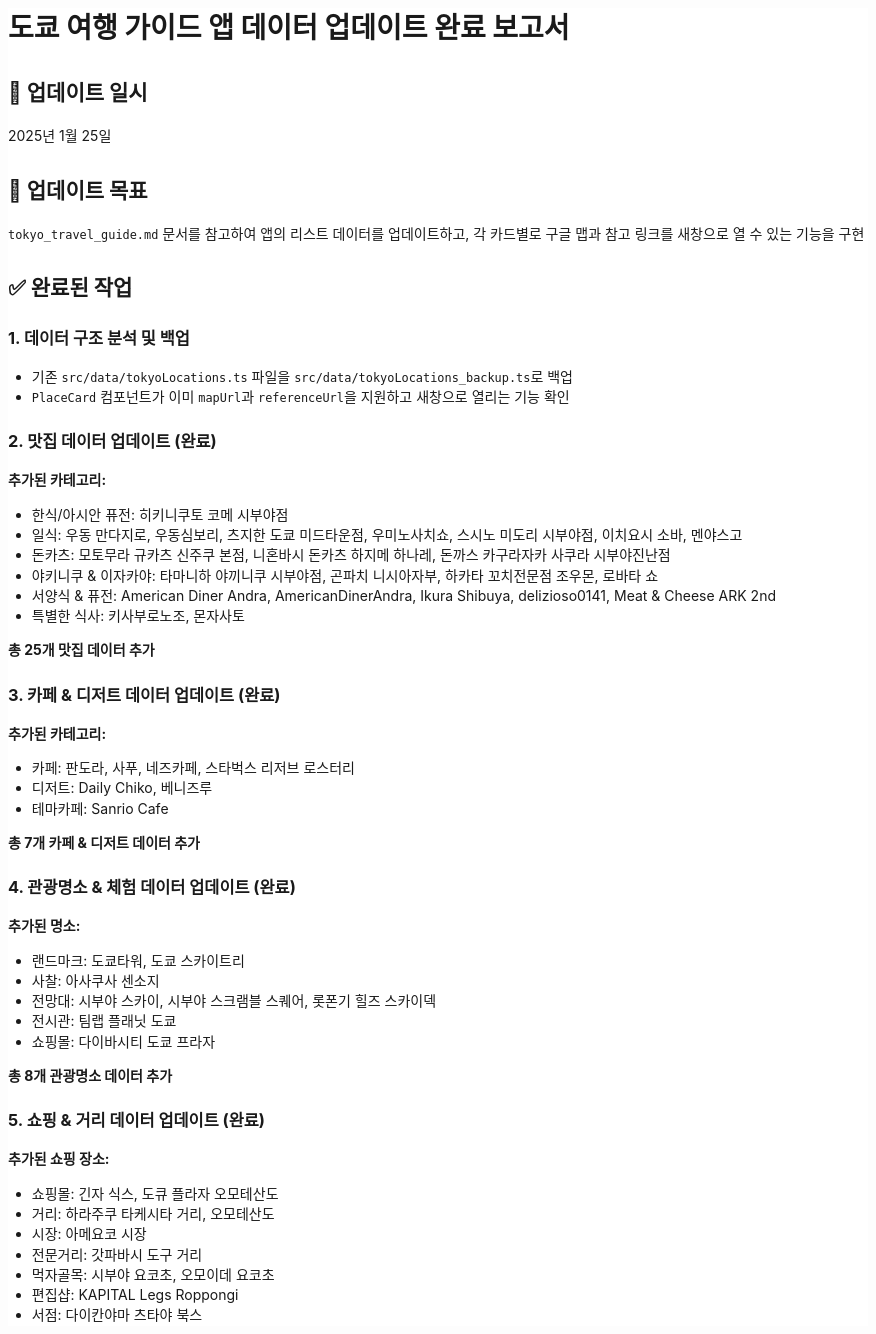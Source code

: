 # 도쿄 여행 가이드 앱 데이터 업데이트 완료 보고서

## 📅 업데이트 일시
2025년 1월 25일

## 🎯 업데이트 목표
`tokyo_travel_guide.md` 문서를 참고하여 앱의 리스트 데이터를 업데이트하고, 각 카드별로 구글 맵과 참고 링크를 새창으로 열 수 있는 기능을 구현

## ✅ 완료된 작업

### 1. 데이터 구조 분석 및 백업
- 기존 `src/data/tokyoLocations.ts` 파일을 `src/data/tokyoLocations_backup.ts`로 백업
- `PlaceCard` 컴포넌트가 이미 `mapUrl`과 `referenceUrl`을 지원하고 새창으로 열리는 기능 확인

### 2. 맛집 데이터 업데이트 (완료)
**추가된 카테고리:**
- 한식/아시안 퓨전: 히키니쿠토 코메 시부야점
- 일식: 우동 만다지로, 우동심보리, 츠지한 도쿄 미드타운점, 우미노사치쇼, 스시노 미도리 시부야점, 이치요시 소바, 멘야스고
- 돈카츠: 모토무라 규카츠 신주쿠 본점, 니혼바시 돈카츠 하지메 하나레, 돈까스 카구라자카 사쿠라 시부야진난점
- 야키니쿠 & 이자카야: 타마니하 야끼니쿠 시부야점, 곤파치 니시아자부, 하카타 꼬치전문점 조우몬, 로바타 쇼
- 서양식 & 퓨전: American Diner Andra, AmericanDinerAndra, Ikura Shibuya, delizioso0141, Meat & Cheese ARK 2nd
- 특별한 식사: 키사부로노조, 몬자사토

**총 25개 맛집 데이터 추가**

### 3. 카페 & 디저트 데이터 업데이트 (완료)
**추가된 카테고리:**
- 카페: 판도라, 사푸, 네즈카페, 스타벅스 리저브 로스터리
- 디저트: Daily Chiko, 베니즈루
- 테마카페: Sanrio Cafe

**총 7개 카페 & 디저트 데이터 추가**

### 4. 관광명소 & 체험 데이터 업데이트 (완료)
**추가된 명소:**
- 랜드마크: 도쿄타워, 도쿄 스카이트리
- 사찰: 아사쿠사 센소지
- 전망대: 시부야 스카이, 시부야 스크램블 스퀘어, 롯폰기 힐즈 스카이덱
- 전시관: 팀랩 플래닛 도쿄
- 쇼핑몰: 다이바시티 도쿄 프라자

**총 8개 관광명소 데이터 추가**

### 5. 쇼핑 & 거리 데이터 업데이트 (완료)
**추가된 쇼핑 장소:**
- 쇼핑몰: 긴자 식스, 도큐 플라자 오모테산도
- 거리: 하라주쿠 타케시타 거리, 오모테산도
- 시장: 아메요코 시장
- 전문거리: 갓파바시 도구 거리
- 먹자골목: 시부야 요코초, 오모이데 요코초
- 편집샵: KAPITAL Legs Roppongi
- 서점: 다이칸야마 츠타야 북스
